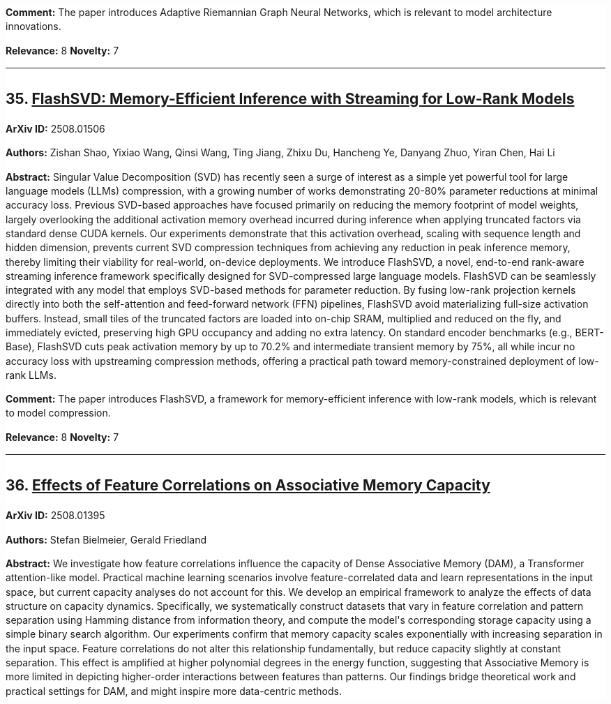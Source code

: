 **Comment:** The paper introduces Adaptive Riemannian Graph Neural Networks, which is relevant to model architecture innovations.

**Relevance:** 8
**Novelty:** 7

---

## 35. [FlashSVD: Memory-Efficient Inference with Streaming for Low-Rank Models](https://arxiv.org/abs/2508.01506) <a id="link35"></a>

**ArXiv ID:** 2508.01506

**Authors:** Zishan Shao, Yixiao Wang, Qinsi Wang, Ting Jiang, Zhixu Du, Hancheng Ye, Danyang Zhuo, Yiran Chen, Hai Li

**Abstract:** Singular Value Decomposition (SVD) has recently seen a surge of interest as a simple yet powerful tool for large language models (LLMs) compression, with a growing number of works demonstrating 20-80% parameter reductions at minimal accuracy loss. Previous SVD-based approaches have focused primarily on reducing the memory footprint of model weights, largely overlooking the additional activation memory overhead incurred during inference when applying truncated factors via standard dense CUDA kernels. Our experiments demonstrate that this activation overhead, scaling with sequence length and hidden dimension, prevents current SVD compression techniques from achieving any reduction in peak inference memory, thereby limiting their viability for real-world, on-device deployments.   We introduce FlashSVD, a novel, end-to-end rank-aware streaming inference framework specifically designed for SVD-compressed large language models. FlashSVD can be seamlessly integrated with any model that employs SVD-based methods for parameter reduction. By fusing low-rank projection kernels directly into both the self-attention and feed-forward network (FFN) pipelines, FlashSVD avoid materializing full-size activation buffers. Instead, small tiles of the truncated factors are loaded into on-chip SRAM, multiplied and reduced on the fly, and immediately evicted, preserving high GPU occupancy and adding no extra latency. On standard encoder benchmarks (e.g., BERT-Base), FlashSVD cuts peak activation memory by up to 70.2% and intermediate transient memory by 75%, all while incur no accuracy loss with upstreaming compression methods, offering a practical path toward memory-constrained deployment of low-rank LLMs.

**Comment:** The paper introduces FlashSVD, a framework for memory-efficient inference with low-rank models, which is relevant to model compression.

**Relevance:** 8
**Novelty:** 7

---

## 36. [Effects of Feature Correlations on Associative Memory Capacity](https://arxiv.org/abs/2508.01395) <a id="link36"></a>

**ArXiv ID:** 2508.01395

**Authors:** Stefan Bielmeier, Gerald Friedland

**Abstract:** We investigate how feature correlations influence the capacity of Dense Associative Memory (DAM), a Transformer attention-like model. Practical machine learning scenarios involve feature-correlated data and learn representations in the input space, but current capacity analyses do not account for this. We develop an empirical framework to analyze the effects of data structure on capacity dynamics. Specifically, we systematically construct datasets that vary in feature correlation and pattern separation using Hamming distance from information theory, and compute the model's corresponding storage capacity using a simple binary search algorithm. Our experiments confirm that memory capacity scales exponentially with increasing separation in the input space. Feature correlations do not alter this relationship fundamentally, but reduce capacity slightly at constant separation. This effect is amplified at higher polynomial degrees in the energy function, suggesting that Associative Memory is more limited in depicting higher-order interactions between features than patterns. Our findings bridge theoretical work and practical settings for DAM, and might inspire more data-centric methods.
